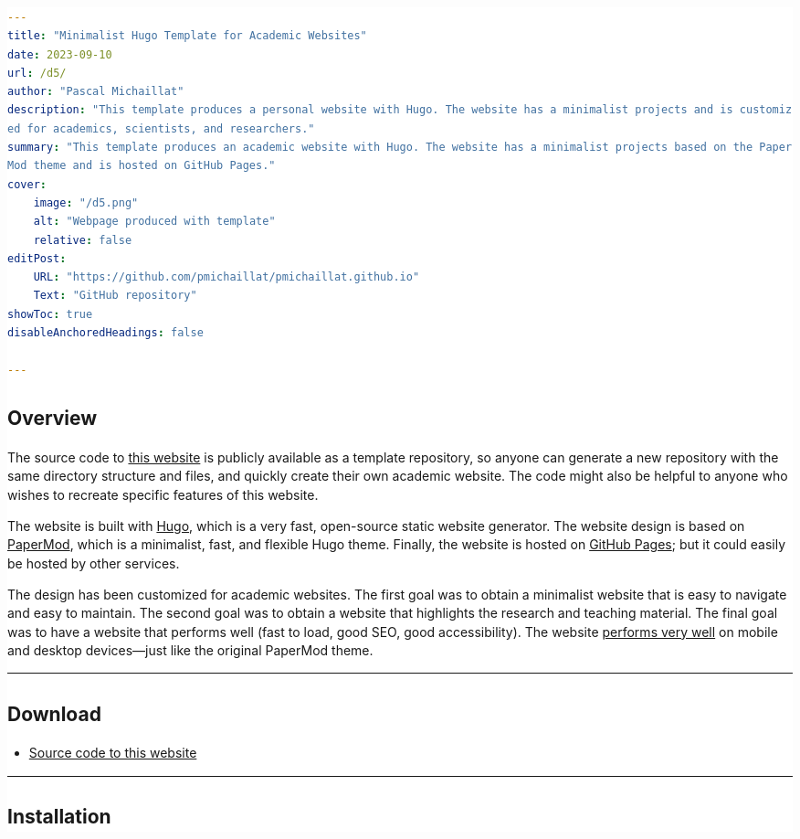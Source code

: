 ```yaml
---
title: "Minimalist Hugo Template for Academic Websites" 
date: 2023-09-10
url: /d5/
author: "Pascal Michaillat"
description: "This template produces a personal website with Hugo. The website has a minimalist projects and is customized for academics, scientists, and researchers."
summary: "This template produces an academic website with Hugo. The website has a minimalist projects based on the PaperMod theme and is hosted on GitHub Pages." 
cover:
    image: "/d5.png"
    alt: "Webpage produced with template"
    relative: false
editPost:
    URL: "https://github.com/pmichaillat/pmichaillat.github.io"
    Text: "GitHub repository"
showToc: true
disableAnchoredHeadings: false

---
```


## Overview

The source code to [this website](https://pascalmichaillat.org/) is publicly available as a template repository, so anyone can generate a new repository with the same directory structure and files, and quickly create their own academic website. The code might also be helpful to anyone who wishes to recreate specific features of this website. 

The website is built with [Hugo](https://gohugo.io), which is a very fast, open-source static website generator. The website design is based on [PaperMod](https://github.com/adityatelange/hugo-PaperMod), which is a minimalist, fast, and flexible Hugo theme. Finally, the website is hosted on [GitHub Pages](https://docs.github.com/en/pages/getting-started-with-github-pages/about-github-pages); but it could easily be hosted by other services.

The design has been customized for academic websites. The first goal was to obtain a minimalist website that is easy to navigate and easy to maintain. The second goal was to obtain a website that highlights the research and teaching material. The final goal was to have a website that performs well (fast to load, good SEO, good accessibility). The website [performs very well](https://github.com/pmichaillat/pmichaillat.github.io#performance) on mobile and desktop devices—just like the original PaperMod theme. 

---

## Download

+ [Source code to this website](https://github.com/pmichaillat/pmichaillat.github.io)

---

## Installation
